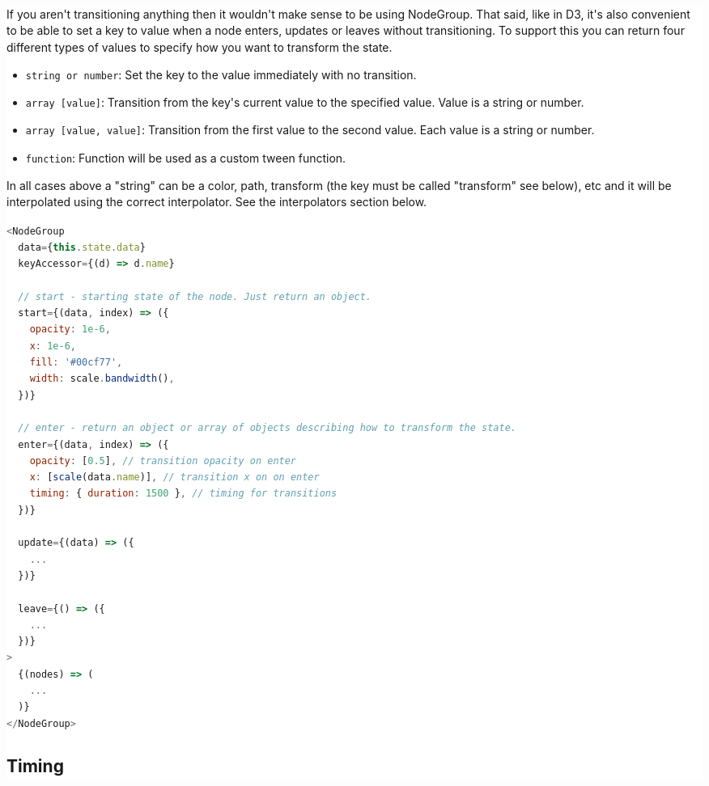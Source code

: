 If you aren't transitioning anything then it wouldn't make sense to be using NodeGroup.
That said, like in D3, it's also convenient to be able to set a key to value when a node enters, updates or leaves without transitioning.
To support this you can return four different types of values to specify how you want to transform the state.

* `string or number`: Set the key to the value immediately with no transition.

* `array [value]`: Transition from the key's current value to the specified value. Value is a string or number.

* `array [value, value]`: Transition from the first value to the second value. Each value is a string or number.

* `function`: Function will be used as a custom tween function.

In all cases above a "string" can be a color, path, transform (the key must be called "transform" see below), etc and it will be interpolated using the correct interpolator.
See the interpolators section below.

```js
<NodeGroup
  data={this.state.data}
  keyAccessor={(d) => d.name}

  // start - starting state of the node. Just return an object.
  start={(data, index) => ({
    opacity: 1e-6,
    x: 1e-6,
    fill: '#00cf77',
    width: scale.bandwidth(),
  })}

  // enter - return an object or array of objects describing how to transform the state.
  enter={(data, index) => ({
    opacity: [0.5], // transition opacity on enter
    x: [scale(data.name)], // transition x on on enter
    timing: { duration: 1500 }, // timing for transitions
  })}

  update={(data) => ({
    ...
  })}

  leave={() => ({
    ...
  })}
>
  {(nodes) => (
    ...
  )}
</NodeGroup>
```

## Timing
